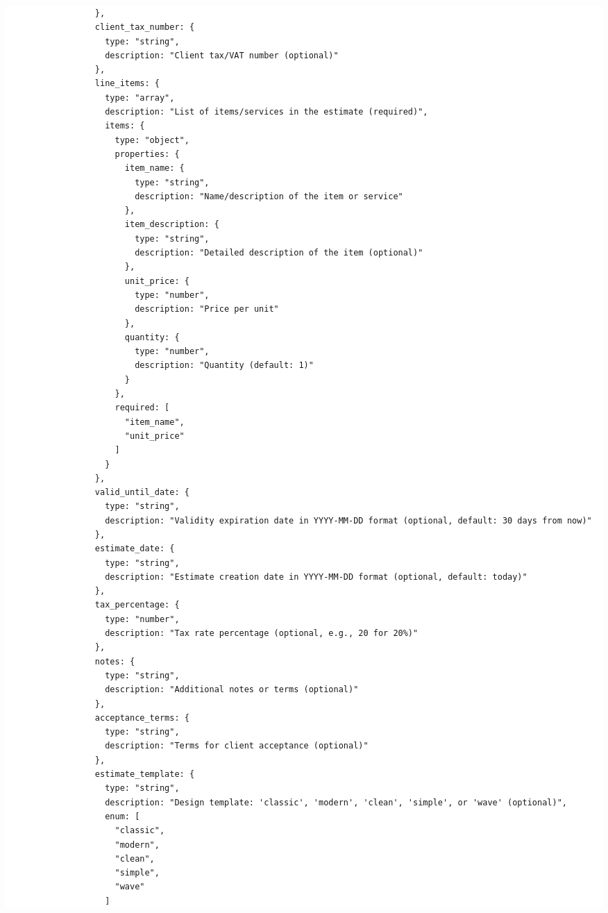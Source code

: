                       },
                      client_tax_number: {
                        type: "string",
                        description: "Client tax/VAT number (optional)"
                      },
                      line_items: {
                        type: "array",
                        description: "List of items/services in the estimate (required)",
                        items: {
                          type: "object",
                          properties: {
                            item_name: {
                              type: "string",
                              description: "Name/description of the item or service"
                            },
                            item_description: {
                              type: "string",
                              description: "Detailed description of the item (optional)"
                            },
                            unit_price: {
                              type: "number",
                              description: "Price per unit"
                            },
                            quantity: {
                              type: "number",
                              description: "Quantity (default: 1)"
                            }
                          },
                          required: [
                            "item_name",
                            "unit_price"
                          ]
                        }
                      },
                      valid_until_date: {
                        type: "string",
                        description: "Validity expiration date in YYYY-MM-DD format (optional, default: 30 days from now)"
                      },
                      estimate_date: {
                        type: "string",
                        description: "Estimate creation date in YYYY-MM-DD format (optional, default: today)"
                      },
                      tax_percentage: {
                        type: "number",
                        description: "Tax rate percentage (optional, e.g., 20 for 20%)"
                      },
                      notes: {
                        type: "string",
                        description: "Additional notes or terms (optional)"
                      },
                      acceptance_terms: {
                        type: "string",
                        description: "Terms for client acceptance (optional)"
                      },
                      estimate_template: {
                        type: "string",
                        description: "Design template: 'classic', 'modern', 'clean', 'simple', or 'wave' (optional)",
                        enum: [
                          "classic",
                          "modern",
                          "clean",
                          "simple",
                          "wave"
                        ]